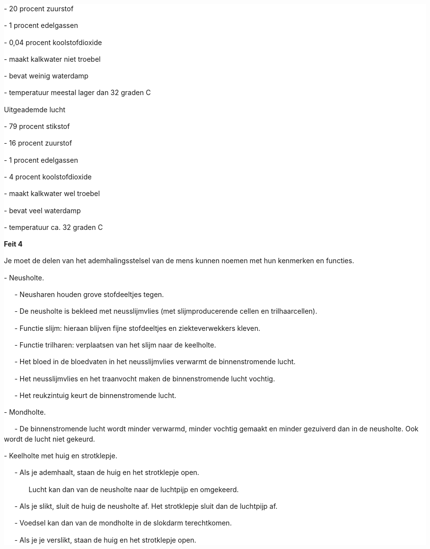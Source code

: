 \-	20 procent zuurstof

\-	1 procent edelgassen

\-	0,04 procent koolstofdioxide

\-	maakt kalkwater niet troebel

\-	bevat weinig waterdamp

\-	temperatuur meestal lager dan 32 graden C

Uitgeademde lucht

\-	79 procent stikstof

\- 16 procent zuurstof

\- 1 procent edelgassen

\- 4 procent koolstofdioxide

\- maakt kalkwater wel troebel

\- bevat veel waterdamp

\-	temperatuur ca. 32 graden C

**Feit 4**

Je moet de delen van het ademhalingsstelsel van de mens kunnen noemen met hun kenmerken en functies.

\-	Neusholte.

`	`-	Neusharen houden grove stofdeeltjes tegen.

`	`-	De neusholte is bekleed met neusslijmvlies (met slijmproducerende cellen en trilhaarcellen).

`	`-	Functie slijm: hieraan blijven fijne stofdeeltjes en ziekteverwekkers kleven.

`	`-	Functie trilharen: verplaatsen van het slijm naar de keelholte.

`	`-	Het bloed in de bloedvaten in het neusslijmvlies verwarmt de binnenstromende lucht.

`	`-	Het neusslijmvlies en het traanvocht maken de binnenstromende lucht vochtig.

`	`-	Het reukzintuig keurt de binnenstromende lucht.

\-	Mondholte.

`	`-	De binnenstromende lucht wordt minder verwarmd, minder vochtig gemaakt en minder gezuiverd dan in de neusholte. Ook wordt de lucht niet gekeurd.

\-	Keelholte met huig en strotklepje.

`	`-	Als je ademhaalt, staan de huig en het strotklepje open.

`		`Lucht kan dan van de neusholte naar de luchtpijp en omgekeerd.

`	`-	Als je slikt, sluit de huig de neusholte af. Het strotklepje sluit dan de luchtpijp af.

`	`-	Voedsel kan dan van de mondholte in de slokdarm terechtkomen.

`	`-	Als je je verslikt, staan de huig en het strotklepje open.

